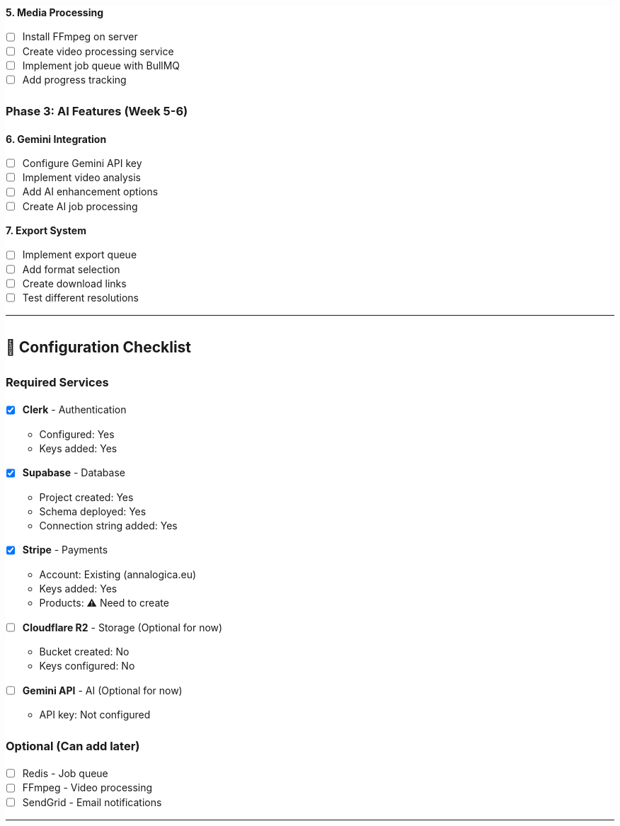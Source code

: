 **5. Media Processing**
- [ ] Install FFmpeg on server
- [ ] Create video processing service
- [ ] Implement job queue with BullMQ
- [ ] Add progress tracking

### Phase 3: AI Features (Week 5-6)

**6. Gemini Integration**
- [ ] Configure Gemini API key
- [ ] Implement video analysis
- [ ] Add AI enhancement options
- [ ] Create AI job processing

**7. Export System**
- [ ] Implement export queue
- [ ] Add format selection
- [ ] Create download links
- [ ] Test different resolutions

---

## 🔧 Configuration Checklist

### Required Services

- [x] **Clerk** - Authentication
  - Configured: Yes
  - Keys added: Yes

- [x] **Supabase** - Database
  - Project created: Yes
  - Schema deployed: Yes
  - Connection string added: Yes

- [x] **Stripe** - Payments
  - Account: Existing (annalogica.eu)
  - Keys added: Yes
  - Products: ⚠️ Need to create

- [ ] **Cloudflare R2** - Storage (Optional for now)
  - Bucket created: No
  - Keys configured: No

- [ ] **Gemini API** - AI (Optional for now)
  - API key: Not configured

### Optional (Can add later)

- [ ] Redis - Job queue
- [ ] FFmpeg - Video processing
- [ ] SendGrid - Email notifications

---
